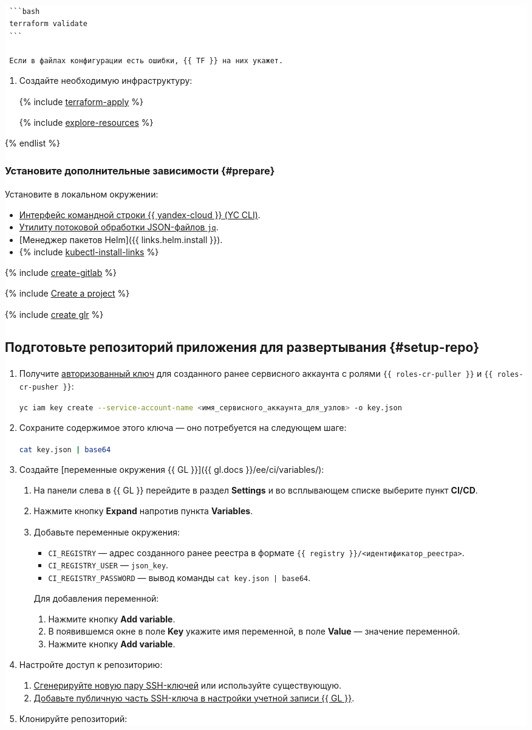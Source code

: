      ```bash
     terraform validate
     ```

     Если в файлах конфигурации есть ошибки, {{ TF }} на них укажет.
  1. Создайте необходимую инфраструктуру:

     {% include [terraform-apply](../../../_includes/mdb/terraform/apply.md) %}

     {% include [explore-resources](../../../_includes/mdb/terraform/explore-resources.md) %}

{% endlist %}

### Установите дополнительные зависимости {#prepare}

Установите в локальном окружении:
* [Интерфейс командной строки {{ yandex-cloud }} (YC CLI)](../../../cli/operations/install-cli.md).
* [Утилиту потоковой обработки JSON-файлов `jq`](https://stedolan.github.io/jq/).
* [Менеджер пакетов Helm]({{ links.helm.install }}).
* {% include [kubectl-install-links](../../../_includes/managed-kubernetes/kubectl-install.md) %}

{% include [create-gitlab](../../../_includes/managed-gitlab/create-gitlab.md) %}

{% include [Create a project](../../../_includes/managed-gitlab/initialize.md) %}

{% include [create glr](../../../_includes/managed-gitlab/k8s-runner.md) %}

## Подготовьте репозиторий приложения для развертывания {#setup-repo}

1. Получите [авторизованный ключ](../../../iam/concepts/authorization/key.md) для созданного ранее сервисного аккаунта с ролями `{{ roles-cr-puller }}` и `{{ roles-cr-pusher }}`:

   ```bash
   yc iam key create --service-account-name <имя_сервисного_аккаунта_для_узлов> -o key.json
   ```

1. Сохраните содержимое этого ключа — оно потребуется на следующем шаге:

   ```bash
   cat key.json | base64
   ```

1. Создайте [переменные окружения {{ GL }}]({{ gl.docs }}/ee/ci/variables/):
   1. На панели слева в {{ GL }} перейдите в раздел **Settings** и во всплывающем списке выберите пункт **CI/CD**.
   1. Нажмите кнопку **Expand** напротив пункта **Variables**.
   1. Добавьте переменные окружения:
      * `CI_REGISTRY` — адрес созданного ранее реестра в формате `{{ registry }}/<идентификатор_реестра>`.
      * `CI_REGISTRY_USER` — `json_key`.
      * `CI_REGISTRY_PASSWORD` — вывод команды `cat key.json | base64`.

      Для добавления переменной:
      1. Нажмите кнопку **Add variable**.
      1. В появившемся окне в поле **Key** укажите имя переменной, в поле **Value** — значение переменной.
      1. Нажмите кнопку **Add variable**.
1. Настройте доступ к репозиторию:
   1. [Сгенерируйте новую пару SSH-ключей](../../../compute/operations/vm-connect/ssh.md#creating-ssh-keys) или используйте существующую.
   1. [Добавьте публичную часть SSH-ключа в настройки учетной записи {{ GL }}](https://docs.gitlab.com/ee/user/ssh.html#add-an-ssh-key-to-your-gitlab-account).
1. Клонируйте репозиторий:
